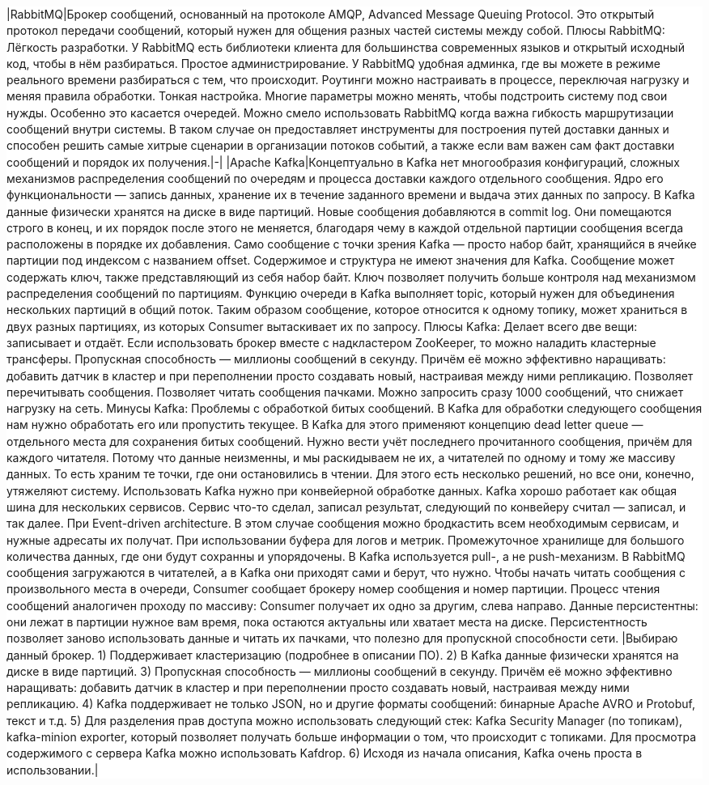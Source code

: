 |RabbitMQ|Брокер сообщений, основанный на протоколе AMQP, Advanced Message Queuing Protocol. Это открытый протокол передачи сообщений, который нужен для общения разных частей системы между собой. Плюсы RabbitMQ: Лёгкость разработки. У RabbitMQ есть библиотеки клиента для большинства современных языков и открытый исходный код, чтобы в нём разбираться. Простое администрирование. У RabbitMQ удобная админка, где вы можете в режиме реального времени разбираться с тем, что происходит. Роутинги можно настраивать в процессе, переключая нагрузку и меняя правила обработки. Тонкая настройка. Многие параметры можно менять, чтобы подстроить систему под свои нужды. Особенно это касается очередей. Можно смело использовать RabbitMQ когда важна гибкость маршрутизации сообщений внутри системы. В таком случае он предоставляет инструменты для построения путей доставки данных и способен решить самые хитрые сценарии в организации потоков событий, а также если вам важен сам факт доставки сообщений и порядок их получения.|-|
|Apache Kafka|Концептуально в Kafka нет многообразия конфигураций, сложных механизмов распределения сообщений по очередям и процесса доставки каждого отдельного сообщения. Ядро его функциональности — запись данных, хранение их в течение заданного времени и выдача этих данных по запросу. В Kafka данные физически хранятся на диске в виде партиций. Новые сообщения добавляются в commit log. Они помещаются строго в конец, и их порядок после этого не меняется, благодаря чему в каждой отдельной партиции сообщения всегда расположены в порядке их добавления. Само сообщение с точки зрения Kafka — просто набор байт, хранящийся в ячейке партиции под индексом с названием offset. Содержимое и структура не имеют значения для Kafka. Сообщение может содержать ключ, также представляющий из себя набор байт. Ключ позволяет получить больше контроля над механизмом распределения сообщений по партициям. Функцию очереди в Kafka выполняет topic, который нужен для объединения нескольких партиций в общий поток. Таким образом сообщение, которое относится к одному топику, может храниться в двух разных партициях, из которых Consumer вытаскивает их по запросу. Плюсы Kafka: Делает всего две вещи: записывает и отдаёт. Если использовать брокер вместе с надкластером ZooKeeper, то можно наладить кластерные трансферы. Пропускная способность — миллионы сообщений в секунду. Причём её можно эффективно наращивать: добавить датчик в кластер и при переполнении просто создавать новый, настраивая между ними репликацию. Позволяет перечитывать сообщения. Позволяет читать сообщения пачками. Можно запросить сразу 1000 сообщений, что снижает нагрузку на сеть. Минусы Kafka: Проблемы с обработкой битых сообщений. В Kafka для обработки следующего сообщения нам нужно обработать его или пропустить текущее. В Kafka для этого применяют концепцию dead letter queue — отдельного места для сохранения битых сообщений. Нужно вести учёт последнего прочитанного сообщения, причём для каждого читателя. Потому что данные неизменны, и мы раскидываем не их, а читателей по одному и тому же массиву данных. То есть храним те точки, где они остановились в чтении. Для этого есть несколько решений, но все они, конечно, утяжеляют систему. Использовать Kafka нужно при конвейерной обработке данных. Kafka хорошо работает как общая шина для нескольких сервисов. Сервис что-то сделал, записал результат, следующий по конвейеру считал — записал, и так далее. При Event-driven architecture. В этом случае сообщения можно бродкастить всем необходимым сервисам, и нужные адресаты их получат. При использовании буфера для логов и метрик. Промежуточное хранилище для большого количества данных, где они будут сохранны и упорядочены. В Kafka используется pull-, а не push-механизм. В RabbitMQ сообщения загружаются в читателей, а в Kafka они приходят сами и берут, что нужно. Чтобы начать читать сообщения с произвольного места в очереди, Consumer сообщает брокеру номер сообщения и номер партиции. Процесс чтения сообщений аналогичен проходу по массиву: Consumer получает их одно за другим, слева направо. Данные персистентны: они лежат в партиции нужное вам время, пока остаются актуальны или хватает места на диске. Персистентность позволяет заново использовать данные и читать их пачками, что полезно для пропускной способности сети. |Выбираю данный брокер. 1) Поддерживает кластеризацию (подробнее в описании ПО). 2) В Kafka данные физически хранятся на диске в виде партиций. 3) Пропускная способность — миллионы сообщений в секунду. Причём её можно эффективно наращивать: добавить датчик в кластер и при переполнении просто создавать новый, настраивая между ними репликацию. 4) Kafka поддерживает не только JSON, но и другие форматы сообщений: бинарные Apache AVRO и Protobuf, текст и т.д. 5) Для разделения прав доступа можно использовать следующий стек: Kafka Security Manager (по топикам), kafka-minion exporter, который позволяет получать больше информации о том, что происходит с топиками. Для просмотра содержимого с сервера Kafka можно использовать Kafdrop. 6) Исходя из начала описания, Kafka очень проста в использовании.|